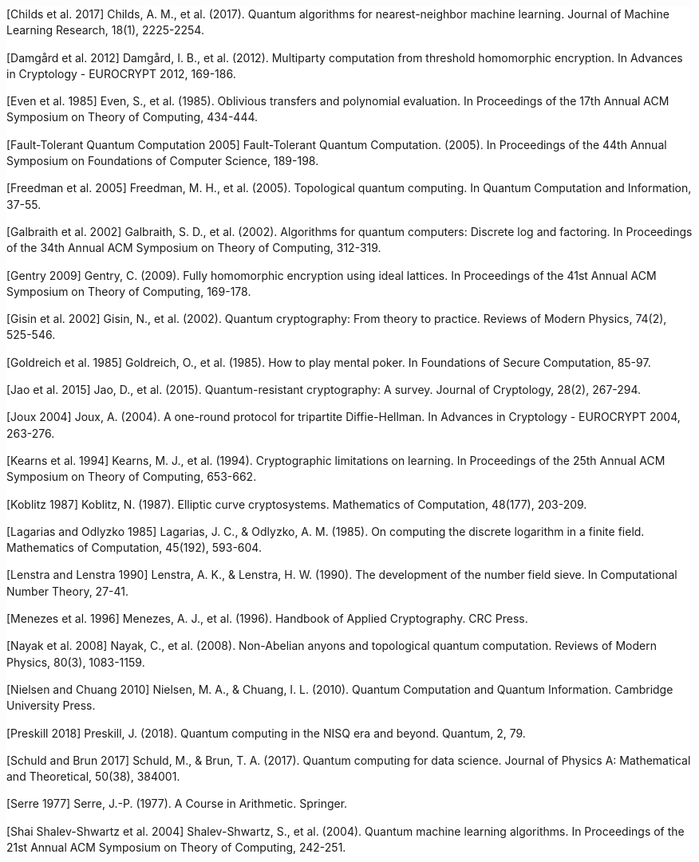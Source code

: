 [Childs et al. 2017] Childs, A. M., et al. (2017). Quantum algorithms for nearest-neighbor machine learning. Journal of Machine Learning Research, 18(1), 2225-2254.

[Damgård et al. 2012] Damgård, I. B., et al. (2012). Multiparty computation from threshold homomorphic encryption. In Advances in Cryptology - EUROCRYPT 2012, 169-186.

[Even et al. 1985] Even, S., et al. (1985). Oblivious transfers and polynomial evaluation. In Proceedings of the 17th Annual ACM Symposium on Theory of Computing, 434-444.

[Fault-Tolerant Quantum Computation 2005] Fault-Tolerant Quantum Computation. (2005). In Proceedings of the 44th Annual Symposium on Foundations of Computer Science, 189-198.

[Freedman et al. 2005] Freedman, M. H., et al. (2005). Topological quantum computing. In Quantum Computation and Information, 37-55.

[Galbraith et al. 2002] Galbraith, S. D., et al. (2002). Algorithms for quantum computers: Discrete log and factoring. In Proceedings of the 34th Annual ACM Symposium on Theory of Computing, 312-319.

[Gentry 2009] Gentry, C. (2009). Fully homomorphic encryption using ideal lattices. In Proceedings of the 41st Annual ACM Symposium on Theory of Computing, 169-178.

[Gisin et al. 2002] Gisin, N., et al. (2002). Quantum cryptography: From theory to practice. Reviews of Modern Physics, 74(2), 525-546.

[Goldreich et al. 1985] Goldreich, O., et al. (1985). How to play mental poker. In Foundations of Secure Computation, 85-97.

[Jao et al. 2015] Jao, D., et al. (2015). Quantum-resistant cryptography: A survey. Journal of Cryptology, 28(2), 267-294.

[Joux 2004] Joux, A. (2004). A one-round protocol for tripartite Diffie-Hellman. In Advances in Cryptology - EUROCRYPT 2004, 263-276.

[Kearns et al. 1994] Kearns, M. J., et al. (1994). Cryptographic limitations on learning. In Proceedings of the 25th Annual ACM Symposium on Theory of Computing, 653-662.

[Koblitz 1987] Koblitz, N. (1987). Elliptic curve cryptosystems. Mathematics of Computation, 48(177), 203-209.

[Lagarias and Odlyzko 1985] Lagarias, J. C., & Odlyzko, A. M. (1985). On computing the discrete logarithm in a finite field. Mathematics of Computation, 45(192), 593-604.

[Lenstra and Lenstra 1990] Lenstra, A. K., & Lenstra, H. W. (1990). The development of the number field sieve. In Computational Number Theory, 27-41.

[Menezes et al. 1996] Menezes, A. J., et al. (1996). Handbook of Applied Cryptography. CRC Press.

[Nayak et al. 2008] Nayak, C., et al. (2008). Non-Abelian anyons and topological quantum computation. Reviews of Modern Physics, 80(3), 1083-1159.

[Nielsen and Chuang 2010] Nielsen, M. A., & Chuang, I. L. (2010). Quantum Computation and Quantum Information. Cambridge University Press.

[Preskill 2018] Preskill, J. (2018). Quantum computing in the NISQ era and beyond. Quantum, 2, 79.

[Schuld and Brun 2017] Schuld, M., & Brun, T. A. (2017). Quantum computing for data science. Journal of Physics A: Mathematical and Theoretical, 50(38), 384001.

[Serre 1977] Serre, J.-P. (1977). A Course in Arithmetic. Springer.

[Shai Shalev-Shwartz et al. 2004] Shalev-Shwartz, S., et al. (2004). Quantum machine learning algorithms. In Proceedings of the 21st Annual ACM Symposium on Theory of Computing, 242-251.
